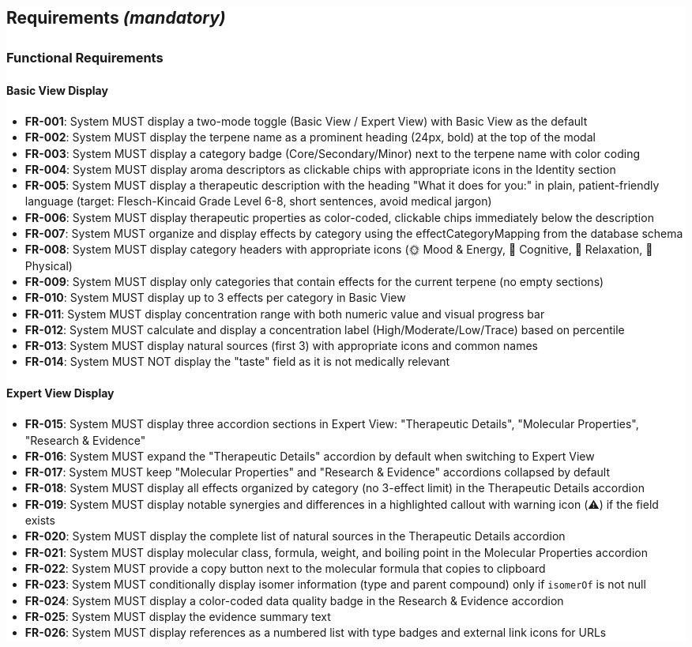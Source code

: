## Requirements _(mandatory)_

### Functional Requirements

#### Basic View Display

- **FR-001**: System MUST display a two-mode toggle (Basic View / Expert View) with Basic View as the default
- **FR-002**: System MUST display the terpene name as a prominent heading (24px, bold) at the top of the modal
- **FR-003**: System MUST display a category badge (Core/Secondary/Minor) next to the terpene name with color coding
- **FR-004**: System MUST display aroma descriptors as clickable chips with appropriate icons in the Identity section
- **FR-005**: System MUST display a therapeutic description with the heading "What it does for you:" in plain, patient-friendly language (target: Flesch-Kincaid Grade Level 6-8, short sentences, avoid medical jargon)
- **FR-006**: System MUST display therapeutic properties as color-coded, clickable chips immediately below the description
- **FR-007**: System MUST organize and display effects by category using the effectCategoryMapping from the database schema
- **FR-008**: System MUST display category headers with appropriate icons (🌞 Mood & Energy, 🧠 Cognitive, 🧘 Relaxation, 🏃 Physical)
- **FR-009**: System MUST display only categories that contain effects for the current terpene (no empty sections)
- **FR-010**: System MUST display up to 3 effects per category in Basic View
- **FR-011**: System MUST display concentration range with both numeric value and visual progress bar
- **FR-012**: System MUST calculate and display a concentration label (High/Moderate/Low/Trace) based on percentile
- **FR-013**: System MUST display natural sources (first 3) with appropriate icons and common names
- **FR-014**: System MUST NOT display the "taste" field as it is not medically relevant

#### Expert View Display

- **FR-015**: System MUST display three accordion sections in Expert View: "Therapeutic Details", "Molecular Properties", "Research & Evidence"
- **FR-016**: System MUST expand the "Therapeutic Details" accordion by default when switching to Expert View
- **FR-017**: System MUST keep "Molecular Properties" and "Research & Evidence" accordions collapsed by default
- **FR-018**: System MUST display all effects organized by category (no 3-effect limit) in the Therapeutic Details accordion
- **FR-019**: System MUST display notable synergies and differences in a highlighted callout with warning icon (⚠️) if the field exists
- **FR-020**: System MUST display the complete list of natural sources in the Therapeutic Details accordion
- **FR-021**: System MUST display molecular class, formula, weight, and boiling point in the Molecular Properties accordion
- **FR-022**: System MUST provide a copy button next to the molecular formula that copies to clipboard
- **FR-023**: System MUST conditionally display isomer information (type and parent compound) only if `isomerOf` is not null
- **FR-024**: System MUST display a color-coded data quality badge in the Research & Evidence accordion
- **FR-025**: System MUST display the evidence summary text
- **FR-026**: System MUST display references as a numbered list with type badges and external link icons for URLs

